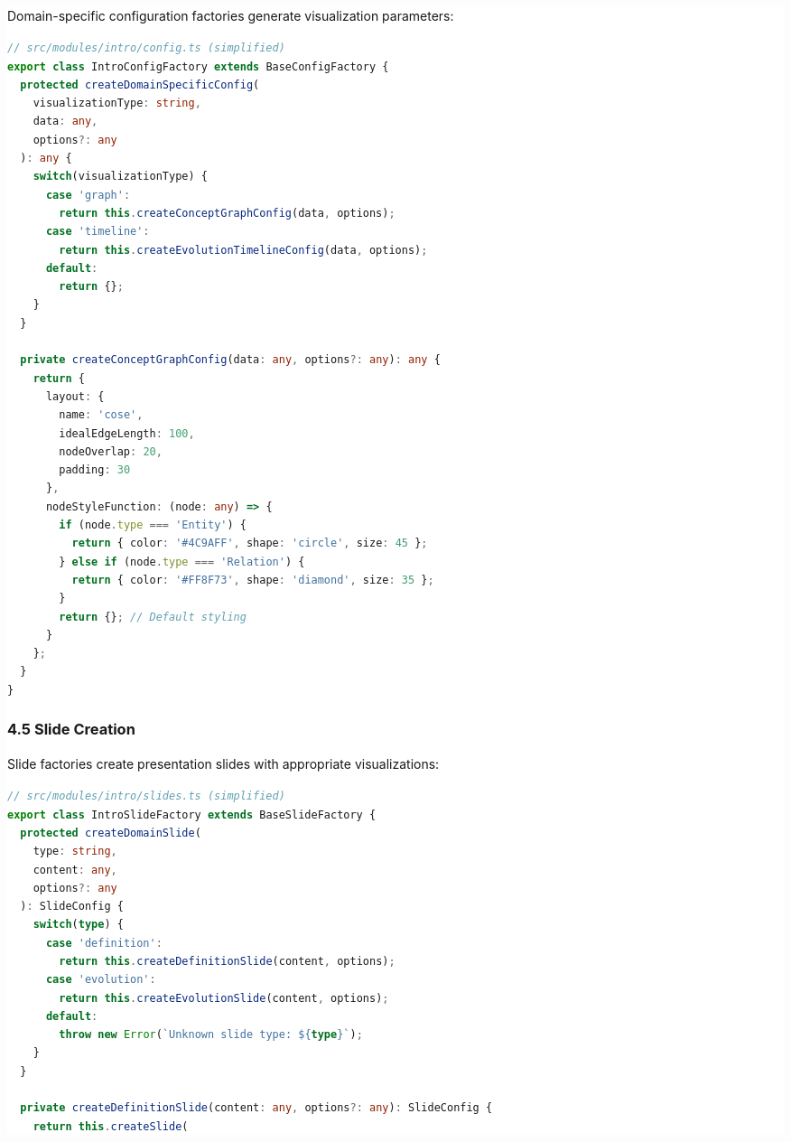 Domain-specific configuration factories generate visualization parameters:

```typescript
// src/modules/intro/config.ts (simplified)
export class IntroConfigFactory extends BaseConfigFactory {
  protected createDomainSpecificConfig(
    visualizationType: string, 
    data: any, 
    options?: any
  ): any {
    switch(visualizationType) {
      case 'graph':
        return this.createConceptGraphConfig(data, options);
      case 'timeline':
        return this.createEvolutionTimelineConfig(data, options);
      default:
        return {};
    }
  }
  
  private createConceptGraphConfig(data: any, options?: any): any {
    return {
      layout: {
        name: 'cose',
        idealEdgeLength: 100,
        nodeOverlap: 20,
        padding: 30
      },
      nodeStyleFunction: (node: any) => {
        if (node.type === 'Entity') {
          return { color: '#4C9AFF', shape: 'circle', size: 45 };
        } else if (node.type === 'Relation') {
          return { color: '#FF8F73', shape: 'diamond', size: 35 };
        }
        return {}; // Default styling
      }
    };
  }
}
```

### 4.5 Slide Creation

Slide factories create presentation slides with appropriate visualizations:

```typescript
// src/modules/intro/slides.ts (simplified)
export class IntroSlideFactory extends BaseSlideFactory {
  protected createDomainSlide(
    type: string, 
    content: any, 
    options?: any
  ): SlideConfig {
    switch(type) {
      case 'definition':
        return this.createDefinitionSlide(content, options);
      case 'evolution':
        return this.createEvolutionSlide(content, options);
      default:
        throw new Error(`Unknown slide type: ${type}`);
    }
  }
  
  private createDefinitionSlide(content: any, options?: any): SlideConfig {
    return this.createSlide(
```